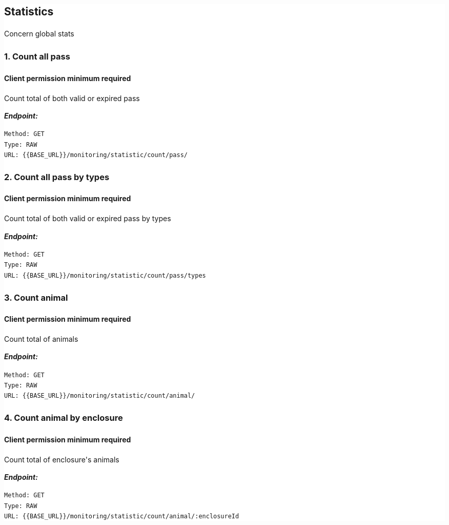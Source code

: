 ## Statistics

Concern global stats

### 1. Count all pass

#### Client permission minimum required

Count total of both valid or expired pass

***Endpoint:***

```bash
Method: GET
Type: RAW
URL: {{BASE_URL}}/monitoring/statistic/count/pass/
```

### 2. Count all pass by types

#### Client permission minimum required

Count total of both valid or expired pass by types

***Endpoint:***

```bash
Method: GET
Type: RAW
URL: {{BASE_URL}}/monitoring/statistic/count/pass/types
```

### 3. Count animal

#### Client permission minimum required

Count total of animals

***Endpoint:***

```bash
Method: GET
Type: RAW
URL: {{BASE_URL}}/monitoring/statistic/count/animal/
```

### 4. Count animal by enclosure

#### Client permission minimum required

Count total of enclosure's animals

***Endpoint:***

```bash
Method: GET
Type: RAW
URL: {{BASE_URL}}/monitoring/statistic/count/animal/:enclosureId
```
